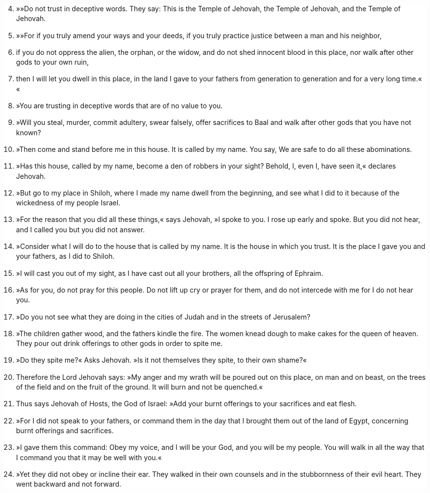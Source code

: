 4. »»Do not trust in deceptive words. They say: This is the Temple of Jehovah, the Temple of Jehovah, and the Temple of Jehovah.

5. »»For if you truly amend your ways and your deeds, if you truly practice justice between a man and his neighbor,

6. if you do not oppress the alien, the orphan, or the widow, and do not shed innocent blood in this place, nor walk after other gods to your own ruin,

7. then I will let you dwell in this place, in the land I gave to your fathers from generation to generation and for a very long time.« «

8. »You are trusting in deceptive words that are of no value to you.

9. »Will you steal, murder, commit adultery, swear falsely, offer sacrifices to Baal and walk after other gods that you have not known?

10. »Then come and stand before me in this house. It is called by my name. You say, We are safe to do all these abominations.

11. »Has this house, called by my name, become a den of robbers in your sight? Behold, I, even I, have seen it,« declares Jehovah.

12. »But go to my place in Shiloh, where I made my name dwell from the beginning, and see what I did to it because of the wickedness of my people Israel.

13. »For the reason that you did all these things,« says Jehovah, »I spoke to you. I rose up early and spoke. But you did not hear, and I called you but you did not answer.

14. »Consider what I will do to the house that is called by my name. It is the house in which you trust. It is the place I gave you and your fathers, as I did to Shiloh.

15. »I will cast you out of my sight, as I have cast out all your brothers, all the offspring of Ephraim.

16. »As for you, do not pray for this people. Do not lift up cry or prayer for them, and do not intercede with me for I do not hear you.

17. »Do you not see what they are doing in the cities of Judah and in the streets of Jerusalem?

18. »The children gather wood, and the fathers kindle the fire. The women knead dough to make cakes for the queen of heaven. They pour out drink offerings to other gods in order to spite me.

19. »Do they spite me?« Asks Jehovah. »Is it not themselves they spite, to their own shame?«

20. Therefore the Lord Jehovah says: »My anger and my wrath will be poured out on this place, on man and on beast, on the trees of the field and on the fruit of the ground. It will burn and not be quenched.«

21. Thus says Jehovah of Hosts, the God of Israel: »Add your burnt offerings to your sacrifices and eat flesh.

22. »For I did not speak to your fathers, or command them in the day that I brought them out of the land of Egypt, concerning burnt offerings and sacrifices.

23. »I gave them this command: Obey my voice, and I will be your God, and you will be my people. You will walk in all the way that I command you that it may be well with you.«

24. »Yet they did not obey or incline their ear. They walked in their own counsels and in the stubbornness of their evil heart. They went backward and not forward.
